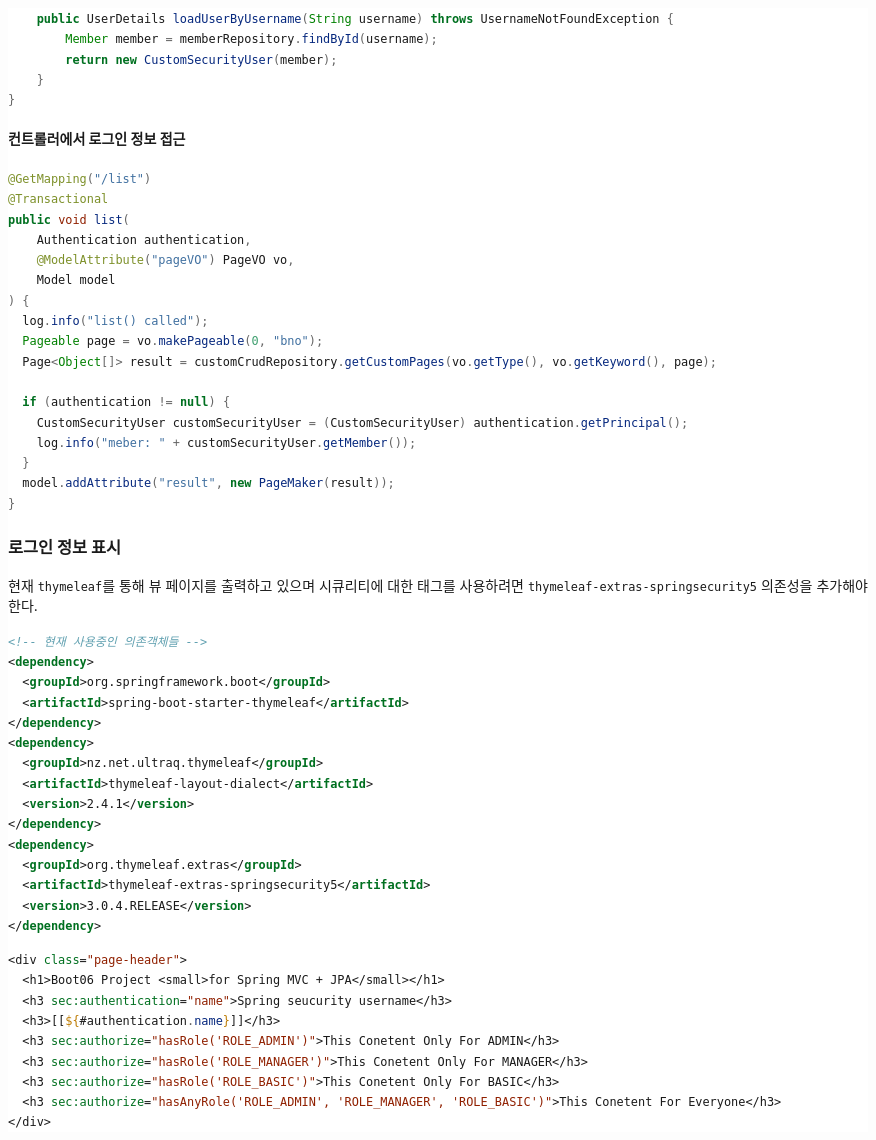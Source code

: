 ```java
    public UserDetails loadUserByUsername(String username) throws UsernameNotFoundException {
        Member member = memberRepository.findById(username);
        return new CustomSecurityUser(member);
    }
}
```

#### 컨트롤러에서 로그인 정보 접근  

```java
@GetMapping("/list")
@Transactional
public void list(
    Authentication authentication,
    @ModelAttribute("pageVO") PageVO vo,
    Model model
) {
  log.info("list() called");
  Pageable page = vo.makePageable(0, "bno");
  Page<Object[]> result = customCrudRepository.getCustomPages(vo.getType(), vo.getKeyword(), page);

  if (authentication != null) {
    CustomSecurityUser customSecurityUser = (CustomSecurityUser) authentication.getPrincipal();
    log.info("meber: " + customSecurityUser.getMember());
  }
  model.addAttribute("result", new PageMaker(result));
}
```

### 로그인 정보 표시

현재 `thymeleaf`를 통해 뷰 페이지를 출력하고 있으며 시큐리티에 대한 태그를 사용하려면 `thymeleaf-extras-springsecurity5` 의존성을 추가해야 한다.  

```xml
<!-- 현재 사용중인 의존객체들 -->
<dependency>
  <groupId>org.springframework.boot</groupId>
  <artifactId>spring-boot-starter-thymeleaf</artifactId>
</dependency>
<dependency>
  <groupId>nz.net.ultraq.thymeleaf</groupId>
  <artifactId>thymeleaf-layout-dialect</artifactId>
  <version>2.4.1</version>
</dependency>
<dependency>
  <groupId>org.thymeleaf.extras</groupId>
  <artifactId>thymeleaf-extras-springsecurity5</artifactId>
  <version>3.0.4.RELEASE</version>
</dependency>
```

```jsp
<div class="page-header">
  <h1>Boot06 Project <small>for Spring MVC + JPA</small></h1>
  <h3 sec:authentication="name">Spring seucurity username</h3>
  <h3>[[${#authentication.name}]]</h3>
  <h3 sec:authorize="hasRole('ROLE_ADMIN')">This Conetent Only For ADMIN</h3>
  <h3 sec:authorize="hasRole('ROLE_MANAGER')">This Conetent Only For MANAGER</h3>
  <h3 sec:authorize="hasRole('ROLE_BASIC')">This Conetent Only For BASIC</h3>
  <h3 sec:authorize="hasAnyRole('ROLE_ADMIN', 'ROLE_MANAGER', 'ROLE_BASIC')">This Conetent For Everyone</h3>
</div>
```
